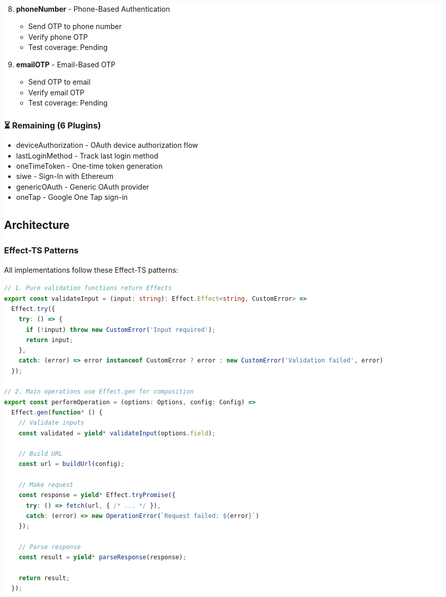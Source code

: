 8. **phoneNumber** - Phone-Based Authentication
   - Send OTP to phone number
   - Verify phone OTP
   - Test coverage: Pending

9. **emailOTP** - Email-Based OTP
   - Send OTP to email
   - Verify email OTP
   - Test coverage: Pending

### ⏳ Remaining (6 Plugins)

- deviceAuthorization - OAuth device authorization flow
- lastLoginMethod - Track last login method
- oneTimeToken - One-time token generation
- siwe - Sign-In with Ethereum
- genericOAuth - Generic OAuth provider
- oneTap - Google One Tap sign-in

## Architecture

### Effect-TS Patterns

All implementations follow these Effect-TS patterns:

```typescript
// 1. Pure validation functions return Effects
export const validateInput = (input: string): Effect.Effect<string, CustomError> =>
  Effect.try({
    try: () => {
      if (!input) throw new CustomError('Input required');
      return input;
    },
    catch: (error) => error instanceof CustomError ? error : new CustomError('Validation failed', error)
  });

// 2. Main operations use Effect.gen for composition
export const performOperation = (options: Options, config: Config) =>
  Effect.gen(function* () {
    // Validate inputs
    const validated = yield* validateInput(options.field);
    
    // Build URL
    const url = buildUrl(config);
    
    // Make request
    const response = yield* Effect.tryPromise({
      try: () => fetch(url, { /* ... */ }),
      catch: (error) => new OperationError(`Request failed: ${error}`)
    });
    
    // Parse response
    const result = yield* parseResponse(response);
    
    return result;
  });
```
